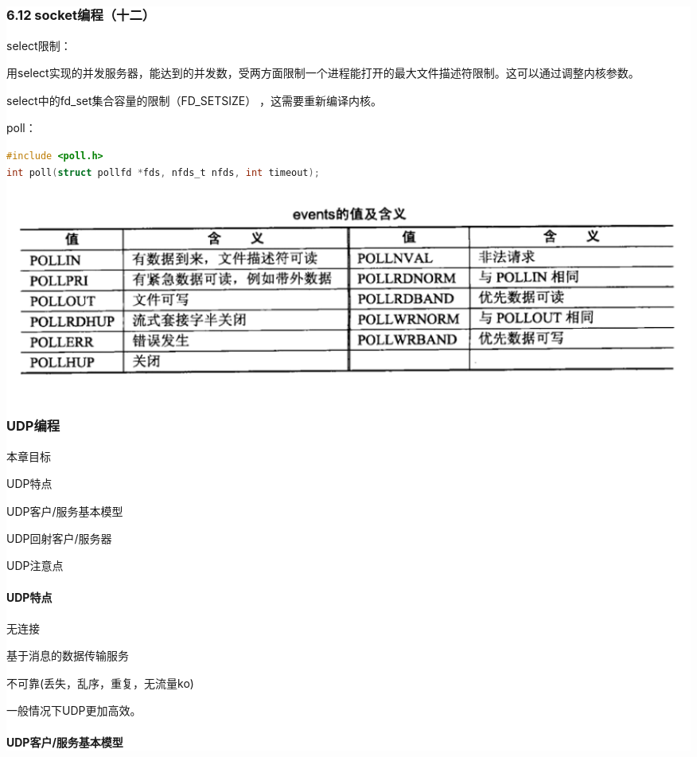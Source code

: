 

### 6.12 socket编程（十二）

select限制：

用select实现的并发服务器，能达到的并发数，受两方面限制一个进程能打开的最大文件描述符限制。这可以通过调整内核参数。

select中的fd_set集合容量的限制（FD_SETSIZE） ，这需要重新编译内核。

poll：

```c
#include <poll.h>
int poll(struct pollfd *fds, nfds_t nfds, int timeout);
```

![image-20220814120203106](assets/image-20220814120203106.png)

### UDP编程

本章目标

UDP特点

UDP客户/服务基本模型

UDP回射客户/服务器

UDP注意点

#### UDP特点

无连接

基于消息的数据传输服务

不可靠(丢失，乱序，重复，无流量ko)

一般情况下UDP更加高效。

#### UDP客户/服务基本模型
